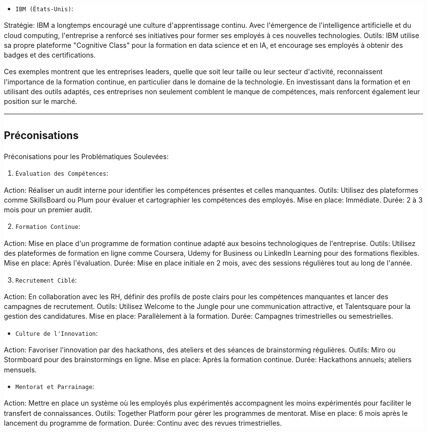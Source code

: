 - `IBM (États-Unis)`:

Stratégie: IBM a longtemps encouragé une culture d'apprentissage continu. Avec l'émergence de l'intelligence artificielle et du cloud computing, l'entreprise a renforcé ses initiatives pour former ses employés à ces nouvelles technologies.
Outils: IBM utilise sa propre plateforme "Cognitive Class" pour la formation en data science et en IA, et encourage ses employés à obtenir des badges et des certifications.

Ces exemples montrent que les entreprises leaders, quelle que soit leur taille ou leur secteur d'activité, reconnaissent l'importance de la formation continue, en particulier dans le domaine de la technologie. En investissant dans la formation et en utilisant des outils adaptés, ces entreprises non seulement comblent le manque de compétences, mais renforcent également leur position sur le marché.

---

## Préconisations

Préconisations pour les Problématiques Soulevées:

1. `Évaluation des Compétences`:

Action: Réaliser un audit interne pour identifier les compétences présentes et celles manquantes.
Outils: Utilisez des plateformes comme SkillsBoard ou Plum pour évaluer et cartographier les compétences des employés.
Mise en place: Immédiate. Durée: 2 à 3 mois pour un premier audit.

2. `Formation Continue`:

Action: Mise en place d'un programme de formation continue adapté aux besoins technologiques de l'entreprise.
Outils: Utilisez des plateformes de formation en ligne comme Coursera, Udemy for Business ou LinkedIn Learning pour des formations flexibles.
Mise en place: Après l'évaluation. Durée: Mise en place initiale en 2 mois, avec des sessions régulières tout au long de l'année.

3. `Recrutement Ciblé`:

Action: En collaboration avec les RH, définir des profils de poste clairs pour les compétences manquantes et lancer des campagnes de recrutement.
Outils: Utilisez Welcome to the Jungle pour une communication attractive, et Talentsquare pour la gestion des candidatures.
Mise en place: Parallèlement à la formation. Durée: Campagnes trimestrielles ou semestrielles.

- `Culture de l'Innovation`:

Action: Favoriser l'innovation par des hackathons, des ateliers et des séances de brainstorming régulières.
Outils: Miro ou Stormboard pour des brainstormings en ligne.
Mise en place: Après la formation continue. Durée: Hackathons annuels; ateliers mensuels.

- `Mentorat et Parrainage`:

Action: Mettre en place un système où les employés plus expérimentés accompagnent les moins expérimentés pour faciliter le transfert de connaissances.
Outils: Together Platform pour gérer les programmes de mentorat.
Mise en place: 6 mois après le lancement du programme de formation. Durée: Continu avec des revues trimestrielles.
